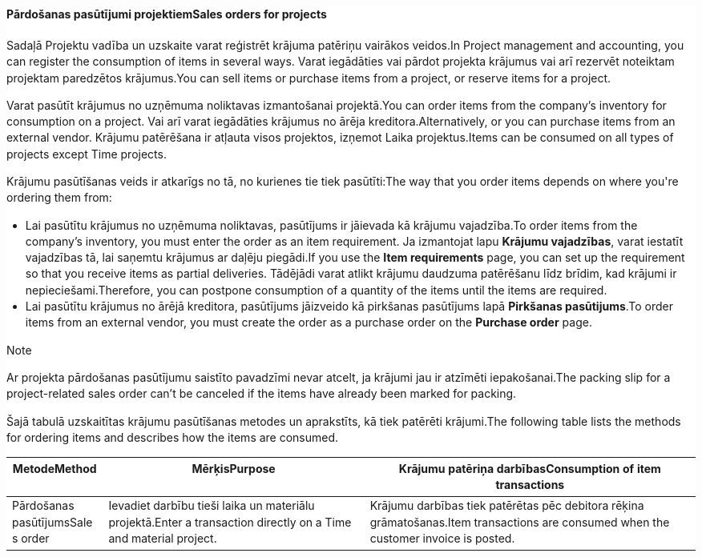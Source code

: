 
#### <a name="sales-orders-for-projects"></a><span data-ttu-id="41dd1-270">Pārdošanas pasūtījumi projektiem</span><span class="sxs-lookup"><span data-stu-id="41dd1-270">Sales orders for projects</span></span>

<span data-ttu-id="41dd1-271">Sadaļā Projektu vadība un uzskaite varat reģistrēt krājuma patēriņu vairākos veidos.</span><span class="sxs-lookup"><span data-stu-id="41dd1-271">In Project management and accounting, you can register the consumption of items in several ways.</span></span> <span data-ttu-id="41dd1-272">Varat iegādāties vai pārdot projekta krājumus vai arī rezervēt noteiktam projektam paredzētos krājumus.</span><span class="sxs-lookup"><span data-stu-id="41dd1-272">You can sell items or purchase items from a project, or reserve items for a project.</span></span> 

<span data-ttu-id="41dd1-273">Varat pasūtīt krājumus no uzņēmuma noliktavas izmantošanai projektā.</span><span class="sxs-lookup"><span data-stu-id="41dd1-273">You can order items from the company’s inventory for consumption on a project.</span></span> <span data-ttu-id="41dd1-274">Vai arī varat iegādāties krājumus no ārēja kreditora.</span><span class="sxs-lookup"><span data-stu-id="41dd1-274">Alternatively, or you can purchase items from an external vendor.</span></span> <span data-ttu-id="41dd1-275">Krājumu patērēšana ir atļauta visos projektos, izņemot Laika projektus.</span><span class="sxs-lookup"><span data-stu-id="41dd1-275">Items can be consumed on all types of projects except Time projects.</span></span> 

<span data-ttu-id="41dd1-276">Krājumu pasūtīšanas veids ir atkarīgs no tā, no kurienes tie tiek pasūtīti:</span><span class="sxs-lookup"><span data-stu-id="41dd1-276">The way that you order items depends on where you're ordering them from:</span></span>

-   <span data-ttu-id="41dd1-277">Lai pasūtītu krājumus no uzņēmuma noliktavas, pasūtījums ir jāievada kā krājumu vajadzība.</span><span class="sxs-lookup"><span data-stu-id="41dd1-277">To order items from the company’s inventory, you must enter the order as an item requirement.</span></span> <span data-ttu-id="41dd1-278">Ja izmantojat lapu **Krājumu vajadzības**, varat iestatīt vajadzības tā, lai saņemtu krājumus ar daļēju piegādi.</span><span class="sxs-lookup"><span data-stu-id="41dd1-278">If you use the **Item requirements** page, you can set up the requirement so that you receive items as partial deliveries.</span></span> <span data-ttu-id="41dd1-279">Tādējādi varat atlikt krājumu daudzuma patērēšanu līdz brīdim, kad krājumi ir nepieciešami.</span><span class="sxs-lookup"><span data-stu-id="41dd1-279">Therefore, you can postpone consumption of a quantity of the items until the items are required.</span></span>
-   <span data-ttu-id="41dd1-280">Lai pasūtītu krājumus no ārējā kreditora, pasūtījums jāizveido kā pirkšanas pasūtījums lapā **Pirkšanas pasūtijums**.</span><span class="sxs-lookup"><span data-stu-id="41dd1-280">To order items from an external vendor, you must create the order as a purchase order on the **Purchase order** page.</span></span>

> [!NOTE] 
> <span data-ttu-id="41dd1-281">Ar projekta pārdošanas pasūtījumu saistīto pavadzīmi nevar atcelt, ja krājumi jau ir atzīmēti iepakošanai.</span><span class="sxs-lookup"><span data-stu-id="41dd1-281">The packing slip for a project-related sales order can’t be canceled if the items have already been marked for packing.</span></span> 

<span data-ttu-id="41dd1-282">Šajā tabulā uzskaitītas krājumu pasūtīšanas metodes un aprakstīts, kā tiek patērēti krājumi.</span><span class="sxs-lookup"><span data-stu-id="41dd1-282">The following table lists the methods for ordering items and describes how the items are consumed.</span></span>

| <span data-ttu-id="41dd1-283">Metode</span><span class="sxs-lookup"><span data-stu-id="41dd1-283">Method</span></span>            | <span data-ttu-id="41dd1-284">Mērķis</span><span class="sxs-lookup"><span data-stu-id="41dd1-284">Purpose</span></span>                                                                                                                                                        | <span data-ttu-id="41dd1-285">Krājumu patēriņa darbības</span><span class="sxs-lookup"><span data-stu-id="41dd1-285">Consumption of item transactions</span></span>                                                                                                                  |
|-------------------|----------------------------------------------------------------------------------------------------------------------------------------------------------------|---------------------------------------------------------------------------------------------------------------------------------------------------|
| <span data-ttu-id="41dd1-286">Pārdošanas pasūtījums</span><span class="sxs-lookup"><span data-stu-id="41dd1-286">Sales order</span></span>       | <span data-ttu-id="41dd1-287">Ievadiet darbību tieši laika un materiālu projektā.</span><span class="sxs-lookup"><span data-stu-id="41dd1-287">Enter a transaction directly on a Time and material project.</span></span>                                                                                                   | <span data-ttu-id="41dd1-288">Krājumu darbības tiek patērētas pēc debitora rēķina grāmatošanas.</span><span class="sxs-lookup"><span data-stu-id="41dd1-288">Item transactions are consumed when the customer invoice is posted.</span></span>                                                                               |